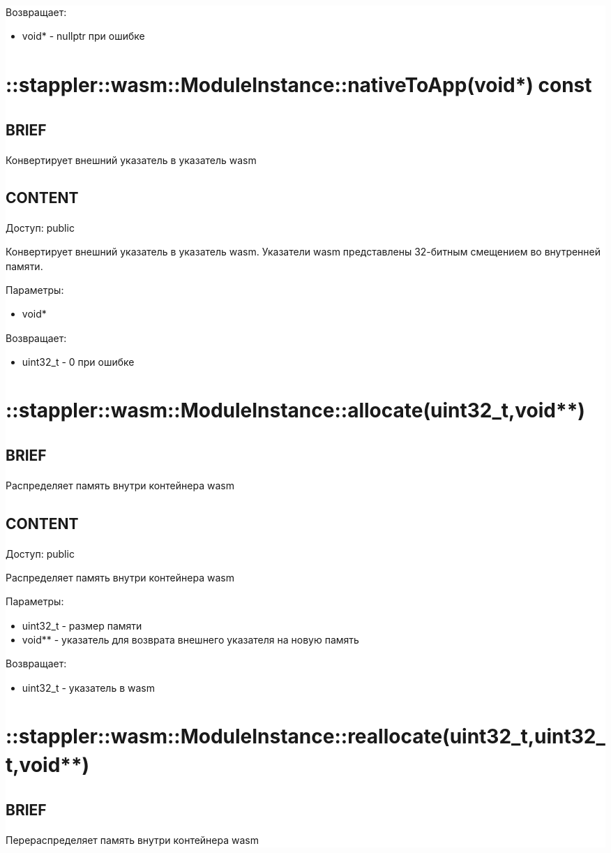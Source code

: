 Возвращает:
* void* - nullptr при ошибке

# ::stappler::wasm::ModuleInstance::nativeToApp(void*) const

## BRIEF

Конвертирует внешний указатель в указатель wasm

## CONTENT

Доступ: public

Конвертирует внешний указатель в указатель wasm. Указатели wasm представлены 32-битным смещением во внутренней памяти.

Параметры:
* void*

Возвращает:
* uint32_t - 0 при ошибке

# ::stappler::wasm::ModuleInstance::allocate(uint32_t,void**)

## BRIEF

Распределяет память внутри контейнера wasm

## CONTENT

Доступ: public

Распределяет память внутри контейнера wasm

Параметры:
* uint32_t - размер памяти
* void** - указатель для возврата внешнего указателя на новую память

Возвращает:
* uint32_t - указатель в wasm

# ::stappler::wasm::ModuleInstance::reallocate(uint32_t,uint32_t,void**)

## BRIEF

Перераспределяет память внутри контейнера wasm
